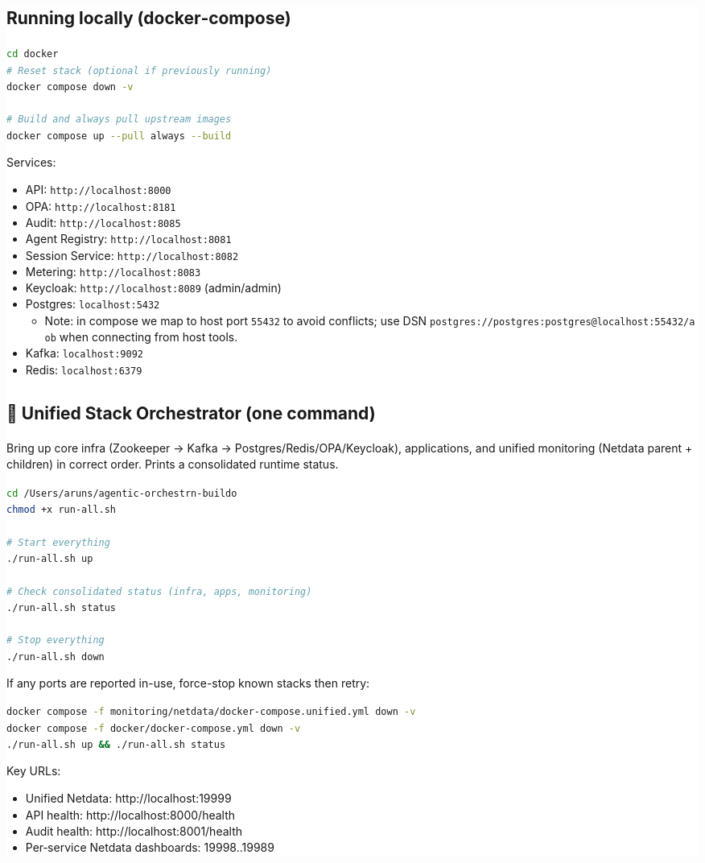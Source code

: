 ## Running locally (docker‑compose)
```bash
cd docker
# Reset stack (optional if previously running)
docker compose down -v

# Build and always pull upstream images
docker compose up --pull always --build
```
Services:
- API: `http://localhost:8000`
- OPA: `http://localhost:8181`
- Audit: `http://localhost:8085`
- Agent Registry: `http://localhost:8081`
- Session Service: `http://localhost:8082`
- Metering: `http://localhost:8083`
- Keycloak: `http://localhost:8089` (admin/admin)
- Postgres: `localhost:5432`
  - Note: in compose we map to host port `55432` to avoid conflicts; use DSN `postgres://postgres:postgres@localhost:55432/aob` when connecting from host tools.
- Kafka: `localhost:9092`
- Redis: `localhost:6379`

## 🔧 Unified Stack Orchestrator (one command)

Bring up core infra (Zookeeper → Kafka → Postgres/Redis/OPA/Keycloak), applications, and unified monitoring (Netdata parent + children) in correct order. Prints a consolidated runtime status.

```bash
cd /Users/aruns/agentic-orchestrn-buildo
chmod +x run-all.sh

# Start everything
./run-all.sh up

# Check consolidated status (infra, apps, monitoring)
./run-all.sh status

# Stop everything
./run-all.sh down
```

If any ports are reported in-use, force-stop known stacks then retry:

```bash
docker compose -f monitoring/netdata/docker-compose.unified.yml down -v
docker compose -f docker/docker-compose.yml down -v
./run-all.sh up && ./run-all.sh status
```

Key URLs:
- Unified Netdata: http://localhost:19999
- API health: http://localhost:8000/health
- Audit health: http://localhost:8001/health
- Per‑service Netdata dashboards: 19998..19989
